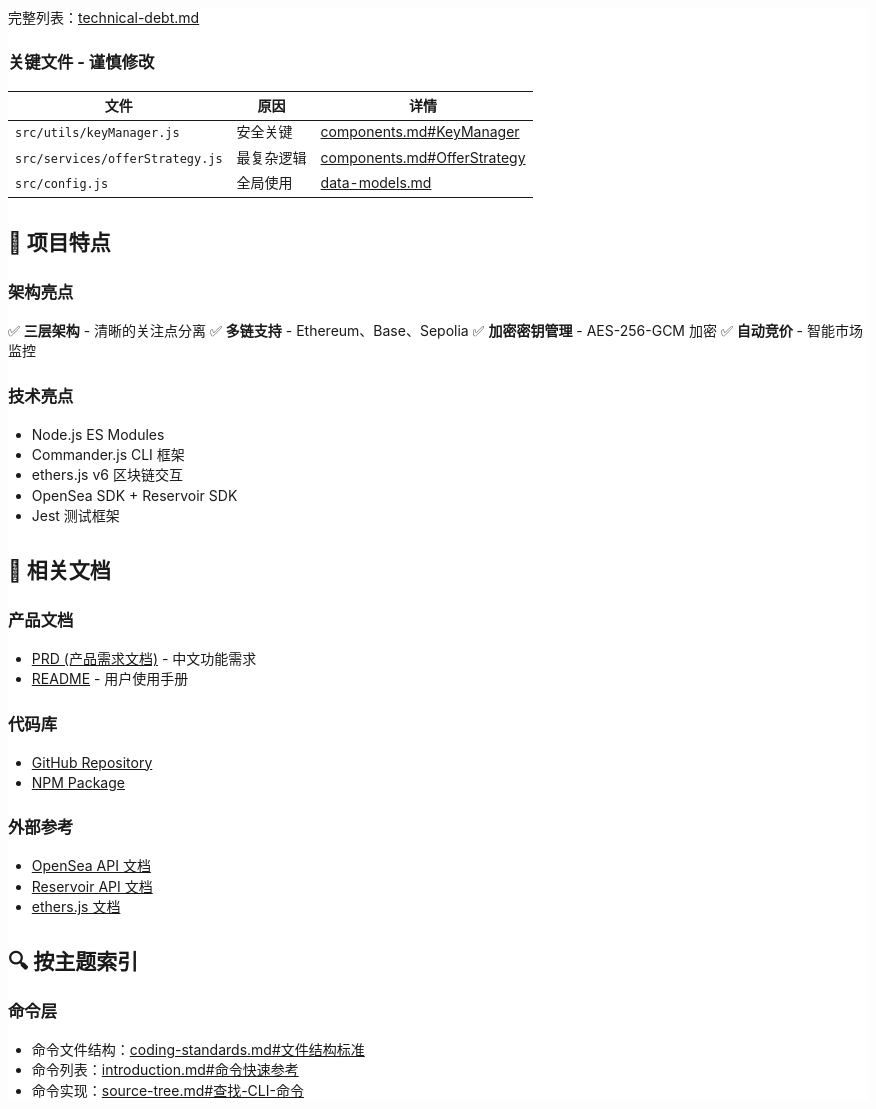 完整列表：[technical-debt.md](./technical-debt.md)

### 关键文件 - 谨慎修改

| 文件 | 原因 | 详情 |
|------|------|------|
| `src/utils/keyManager.js` | 安全关键 | [components.md#KeyManager](./components.md#keymanger) |
| `src/services/offerStrategy.js` | 最复杂逻辑 | [components.md#OfferStrategy](./components.md#offerstrategy) |
| `src/config.js` | 全局使用 | [data-models.md](./data-models.md) |

## 🎯 项目特点

### 架构亮点
✅ **三层架构** - 清晰的关注点分离
✅ **多链支持** - Ethereum、Base、Sepolia
✅ **加密密钥管理** - AES-256-GCM 加密
✅ **自动竞价** - 智能市场监控

### 技术亮点
- Node.js ES Modules
- Commander.js CLI 框架
- ethers.js v6 区块链交互
- OpenSea SDK + Reservoir SDK
- Jest 测试框架

## 📖 相关文档

### 产品文档
- [PRD (产品需求文档)](../prd.md) - 中文功能需求
- [README](../../README.md) - 用户使用手册

### 代码库
- [GitHub Repository](https://github.com/your-repo/opensea-offer-maker)
- [NPM Package](https://www.npmjs.com/package/opensea-offer-maker)

### 外部参考
- [OpenSea API 文档](https://docs.opensea.io/reference/api-overview)
- [Reservoir API 文档](https://docs.reservoir.tools/)
- [ethers.js 文档](https://docs.ethers.org/v6/)

## 🔍 按主题索引

### 命令层
- 命令文件结构：[coding-standards.md#文件结构标准](./coding-standards.md#文件结构标准)
- 命令列表：[introduction.md#命令快速参考](./introduction.md#命令快速参考)
- 命令实现：[source-tree.md#查找-CLI-命令](./source-tree.md#查找功能实现)
